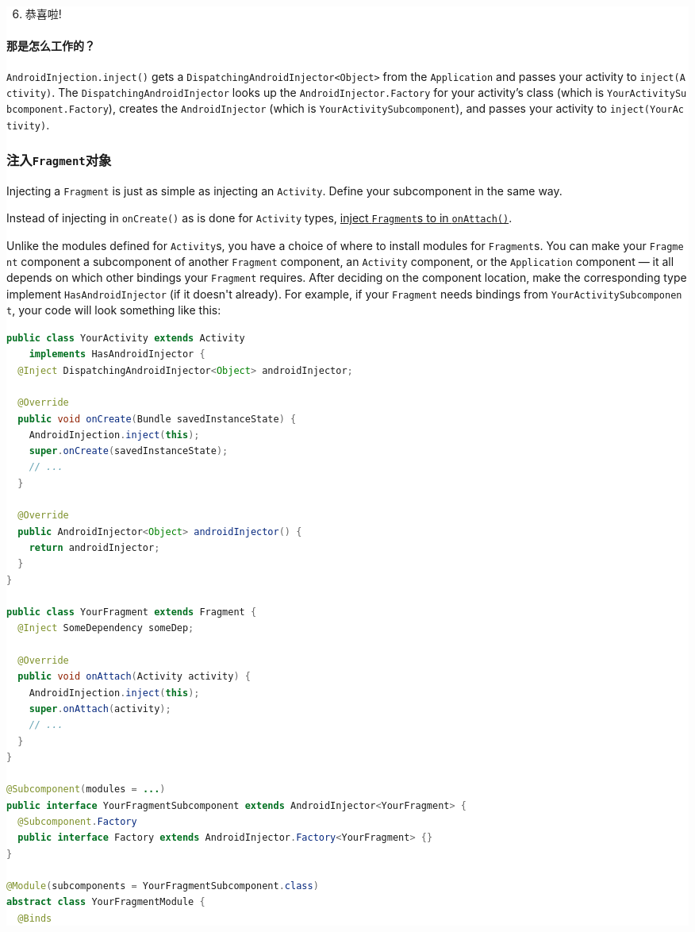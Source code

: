6.  恭喜啦!

#### 那是怎么工作的？

`AndroidInjection.inject()` gets a `DispatchingAndroidInjector<Object>` from
the `Application` and passes your activity to `inject(Activity)`. The
`DispatchingAndroidInjector` looks up the `AndroidInjector.Factory` for your
activity’s class (which is `YourActivitySubcomponent.Factory`), creates the
`AndroidInjector` (which is `YourActivitySubcomponent`), and passes your
activity to `inject(YourActivity)`.

### 注入`Fragment`对象

Injecting a `Fragment` is just as simple as injecting an `Activity`. Define your
subcomponent in the same way.

Instead of injecting in `onCreate()` as is done for `Activity`
types, [inject `Fragment`s to in `onAttach()`](#when-to-inject).

Unlike the modules defined for `Activity`s, you have a choice of where to
install modules for `Fragment`s. You can make your `Fragment` component a
subcomponent of another `Fragment` component, an `Activity` component, or the
`Application` component — it all depends on which other bindings your `Fragment`
requires. After deciding on the component location, make the corresponding type
implement `HasAndroidInjector` (if it doesn't already). For example, if your `Fragment`
needs bindings from `YourActivitySubcomponent`, your code will look something
like this:

```java
public class YourActivity extends Activity
    implements HasAndroidInjector {
  @Inject DispatchingAndroidInjector<Object> androidInjector;

  @Override
  public void onCreate(Bundle savedInstanceState) {
    AndroidInjection.inject(this);
    super.onCreate(savedInstanceState);
    // ...
  }

  @Override
  public AndroidInjector<Object> androidInjector() {
    return androidInjector;
  }
}

public class YourFragment extends Fragment {
  @Inject SomeDependency someDep;

  @Override
  public void onAttach(Activity activity) {
    AndroidInjection.inject(this);
    super.onAttach(activity);
    // ...
  }
}

@Subcomponent(modules = ...)
public interface YourFragmentSubcomponent extends AndroidInjector<YourFragment> {
  @Subcomponent.Factory
  public interface Factory extends AndroidInjector.Factory<YourFragment> {}
}

@Module(subcomponents = YourFragmentSubcomponent.class)
abstract class YourFragmentModule {
  @Binds
```